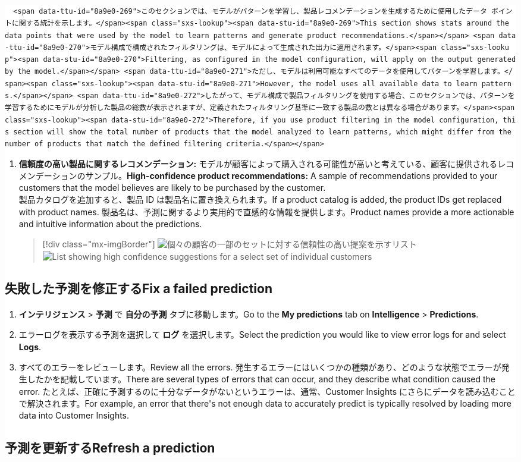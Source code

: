       <span data-ttu-id="8a9e0-269">このセクションでは、モデルがパターンを学習し、製品レコメンデーションを生成するために使用したデータ ポイントに関する統計を示します。</span><span class="sxs-lookup"><span data-stu-id="8a9e0-269">This section shows stats around the data points that were used by the model to learn patterns and generate product recommendations.</span></span> <span data-ttu-id="8a9e0-270">モデル構成で構成されたフィルタリングは、モデルによって生成された出力に適用されます。</span><span class="sxs-lookup"><span data-stu-id="8a9e0-270">Filtering, as configured in the model configuration, will apply on the output generated by the model.</span></span> <span data-ttu-id="8a9e0-271">ただし、モデルは利用可能なすべてのデータを使用してパターンを学習します。</span><span class="sxs-lookup"><span data-stu-id="8a9e0-271">However, the model uses all available data to learn patterns.</span></span> <span data-ttu-id="8a9e0-272">したがって、モデル構成で製品フィルタリングを使用する場合、このセクションでは、パターンを学習するためにモデルが分析した製品の総数が表示されますが、定義されたフィルタリング基準に一致する製品の数とは異なる場合があります。</span><span class="sxs-lookup"><span data-stu-id="8a9e0-272">Therefore, if you use product filtering in the model configuration, this section will show the total number of products that the model analyzed to learn patterns, which might differ from the number of products that match the defined filtering criteria.</span></span>

   1. <span data-ttu-id="8a9e0-273">**信頼度の高い製品に関するレコメンデーション:** モデルが顧客によって購入される可能性が高いと考えている、顧客に提供されるレコメンデーションのサンプル。</span><span class="sxs-lookup"><span data-stu-id="8a9e0-273">**High-confidence product recommendations:** A sample of recommendations provided to your customers that the model believes are likely to be purchased by the customer.</span></span>    
      <span data-ttu-id="8a9e0-274">製品カタログを追加すると、製品 ID は製品名に置き換えられます。</span><span class="sxs-lookup"><span data-stu-id="8a9e0-274">If a product catalog is added, the product IDs get replaced with product names.</span></span> <span data-ttu-id="8a9e0-275">製品名は、予測に関するより実用的で直感的な情報を提供します。</span><span class="sxs-lookup"><span data-stu-id="8a9e0-275">Product names provide a more actionable and intuitive information about the predictions.</span></span>
       > [!div class="mx-imgBorder"]
       > <span data-ttu-id="8a9e0-276">![個々の顧客の一部のセットに対する信頼性の高い提案を示すリスト](media/product-recommendation-highconfidence.PNG "個々の顧客の一部のセットに対する信頼性の高い提案を示すリスト")</span><span class="sxs-lookup"><span data-stu-id="8a9e0-276">![List showing high confidence suggestions for a select set of individual customers](media/product-recommendation-highconfidence.PNG "List showing high confidence suggestions for a select set of individual customers")</span></span>

## <a name="fix-a-failed-prediction"></a><span data-ttu-id="8a9e0-277">失敗した予測を修正する</span><span class="sxs-lookup"><span data-stu-id="8a9e0-277">Fix a failed prediction</span></span>

1. <span data-ttu-id="8a9e0-278">**インテリジェンス** > **予測** で **自分の予測** タブに移動します。</span><span class="sxs-lookup"><span data-stu-id="8a9e0-278">Go to the **My predictions** tab on **Intelligence** > **Predictions**.</span></span>

1. <span data-ttu-id="8a9e0-279">エラーログを表示する予測を選択して **ログ** を選択します。</span><span class="sxs-lookup"><span data-stu-id="8a9e0-279">Select the prediction you would like to view error logs for and select **Logs**.</span></span>

1. <span data-ttu-id="8a9e0-280">すべてのエラーをレビューします。</span><span class="sxs-lookup"><span data-stu-id="8a9e0-280">Review all the errors.</span></span> <span data-ttu-id="8a9e0-281">発生するエラーにはいくつかの種類があり、どのような状態でエラーが発生したかを記載しています。</span><span class="sxs-lookup"><span data-stu-id="8a9e0-281">There are several types of errors that can occur, and they describe what condition caused the error.</span></span> <span data-ttu-id="8a9e0-282">たとえば、正確に予測するのに十分なデータがないというエラーは、通常、Customer Insights にさらにデータを読み込むことで解決されます。</span><span class="sxs-lookup"><span data-stu-id="8a9e0-282">For example, an error that there's not enough data to accurately predict is typically resolved by loading more data into Customer Insights.</span></span>

## <a name="refresh-a-prediction"></a><span data-ttu-id="8a9e0-283">予測を更新する</span><span class="sxs-lookup"><span data-stu-id="8a9e0-283">Refresh a prediction</span></span>
